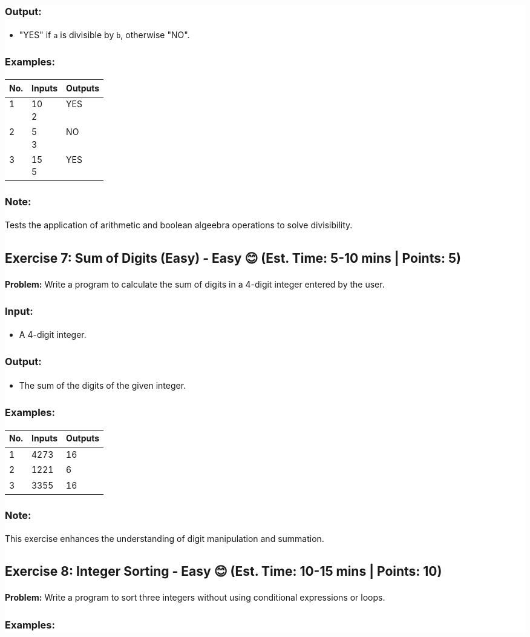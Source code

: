 ### Output:
- "YES" if `a` is divisible by `b`, otherwise "NO".

### Examples:

| No. | Inputs | Outputs |
| --- | ------ | ------- |
| 1   | 10<br>2| YES     |
| 2   | 5<br>3 | NO      |
| 3   | 15<br>5| YES     |

### Note:
Tests the application of arithmetic and boolean algeebra operations to solve divisibility.


## Exercise 7: Sum of Digits (Easy) - Easy 😊 (Est. Time: 5-10 mins | Points: 5)

**Problem:** Write a program to calculate the sum of digits in a 4-digit integer entered by the user.

### Input:
- A 4-digit integer.

### Output:
- The sum of the digits of the given integer.

### Examples:

| No. | Inputs | Outputs |
| --- | ------ | ------- |
| 1   | 4273   | 16      |
| 2   | 1221   | 6       |
| 3   | 3355   | 16      |

### Note:
This exercise enhances the understanding of digit manipulation and summation.


## Exercise 8: Integer Sorting - Easy 😊 (Est. Time: 10-15 mins | Points: 10)


**Problem:** Write a program to sort three integers without using conditional expressions or loops.

### Examples:
